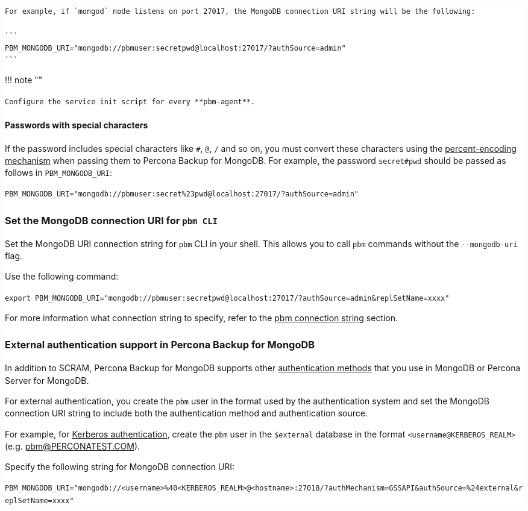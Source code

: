     For example, if `mongod` node listens on port 27017, the MongoDB connection URI string will be the following:

    ```
    PBM_MONGODB_URI="mongodb://pbmuser:secretpwd@localhost:27017/?authSource=admin"
    ```

!!! note ""

    Configure the service init script for every **pbm-agent**.

#### Passwords with special characters

If the password includes special characters like `#`, `@`, `/` and so on, you must convert these characters using the [percent-encoding mechanism](https://datatracker.ietf.org/doc/html/rfc3986#section-2.1) when passing them to Percona Backup for MongoDB. For example, the password `secret#pwd` should be passed as follows in `PBM_MONGODB_URI`:

```
PBM_MONGODB_URI="mongodb://pbmuser:secret%23pwd@localhost:27017/?authSource=admin"
```

### Set the MongoDB connection URI for `pbm CLI`

Set the MongoDB URI connection string for `pbm` CLI in your shell. This allows you to call `pbm` commands without the `--mongodb-uri` flag.

Use the following command:

```
export PBM_MONGODB_URI="mongodb://pbmuser:secretpwd@localhost:27017/?authSource=admin&replSetName=xxxx"
```

For more information what connection string to specify, refer to the [pbm connection string](../details/authentication.md#mongodb-connection-strings-a-reminder-or-primer) section.

### External authentication support in Percona Backup for MongoDB

In addition to SCRAM, Percona Backup for MongoDB supports other [authentication methods](https://docs.percona.com/percona-server-for-mongodb/6.0/authentication.html) that you use in MongoDB or Percona Server for MongoDB.

For external authentication, you create the `pbm` user in the format used by the authentication system and set the MongoDB connection URI string to include both the authentication method and authentication source.

For example, for [Kerberos authentication](https://docs.percona.com/percona-server-for-mongodb/6.0/authentication.html#kerberos-authentication), create the `pbm` user in the `$external` database in the format `<username@KERBEROS_REALM>` (e.g. [pbm@PERCONATEST.COM](mailto:pbm@PERCONATEST.COM)).

Specify the following string for MongoDB connection URI:

```
PBM_MONGODB_URI="mongodb://<username>%40<KERBEROS_REALM>@<hostname>:27018/?authMechanism=GSSAPI&authSource=%24external&replSetName=xxxx"
```
